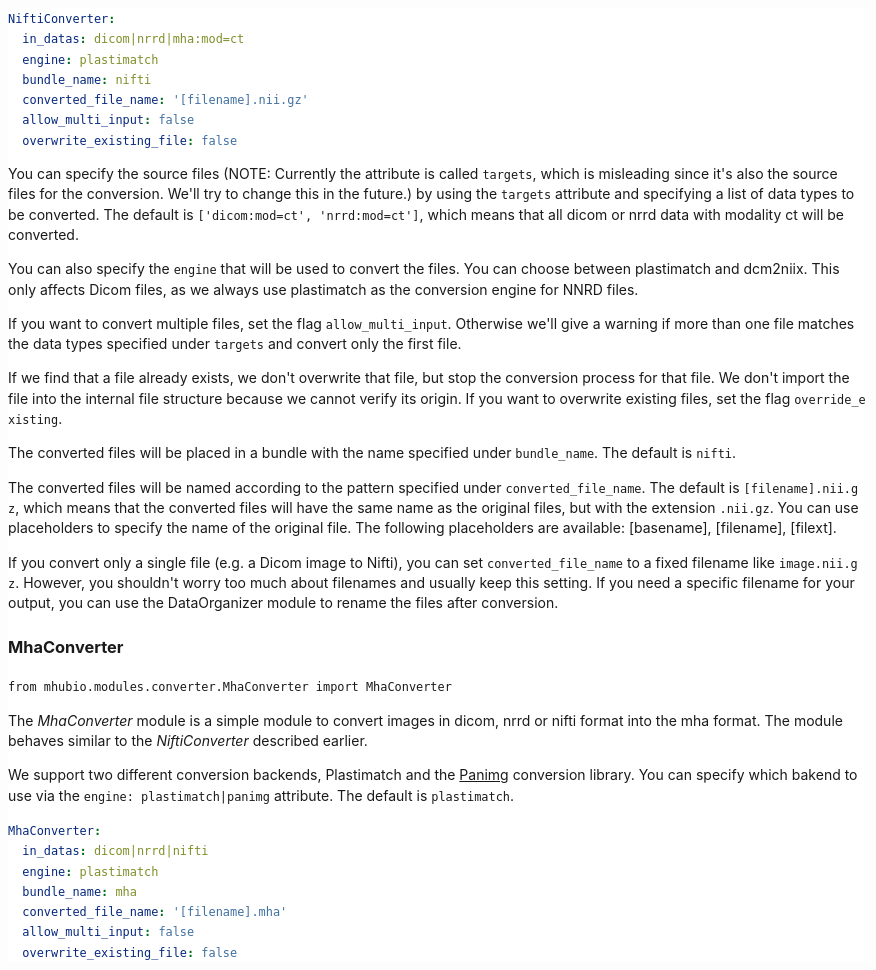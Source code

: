 ```yaml
NiftiConverter:
  in_datas: dicom|nrrd|mha:mod=ct
  engine: plastimatch
  bundle_name: nifti
  converted_file_name: '[filename].nii.gz'
  allow_multi_input: false
  overwrite_existing_file: false
```

You can specify the source files (NOTE: Currently the attribute is called `targets`, which is misleading since it's also the source files for the conversion. We'll try to change this in the future.) by using the `targets` attribute and specifying a list of data types to be converted. The default is `['dicom:mod=ct', 'nrrd:mod=ct']`, which means that all dicom or nrrd data with modality ct will be converted.

You can also specify the `engine` that will be used to convert the files. You can choose between plastimatch and dcm2niix. This only affects Dicom files, as we always use plastimatch as the conversion engine for NNRD files.

If you want to convert multiple files, set the flag `allow_multi_input`. Otherwise we'll give a warning if more than one file matches the data types specified under `targets` and convert only the first file.

If we find that a file already exists, we don't overwrite that file, but stop the conversion process for that file. We don't import the file into the internal file structure because we cannot verify its origin. If you want to overwrite existing files, set the flag `override_existing`.

The converted files will be placed in a bundle with the name specified under `bundle_name`. The default is `nifti`.

The converted files will be named according to the pattern specified under `converted_file_name`. The default is `[filename].nii.gz`, which means that the converted files will have the same name as the original files, but with the extension `.nii.gz`. You can use placeholders to specify the name of the original file. The following placeholders are available: [basename], [filename], [filext].

If you convert only a single file (e.g. a Dicom image to Nifti), you can set `converted_file_name` to a fixed filename like `image.nii.gz`. However, you shouldn't worry too much about filenames and usually keep this setting. If you need a specific filename for your output, you can use the DataOrganizer module to rename the files after conversion.

### MhaConverter

`from mhubio.modules.converter.MhaConverter import MhaConverter`

The *MhaConverter* module is a simple module to convert images in dicom, nrrd or nifti format into the mha format. The module behaves similar to the *NiftiConverter* described earlier.

We support two different conversion backends, Plastimatch and the [Panimg](https://pypi.org/project/panimg/) conversion library. You can specify which bakend to use via the `engine: plastimatch|panimg` attribute. The default is `plastimatch`.

```yaml
MhaConverter:
  in_datas: dicom|nrrd|nifti
  engine: plastimatch
  bundle_name: mha
  converted_file_name: '[filename].mha'
  allow_multi_input: false
  overwrite_existing_file: false
```

